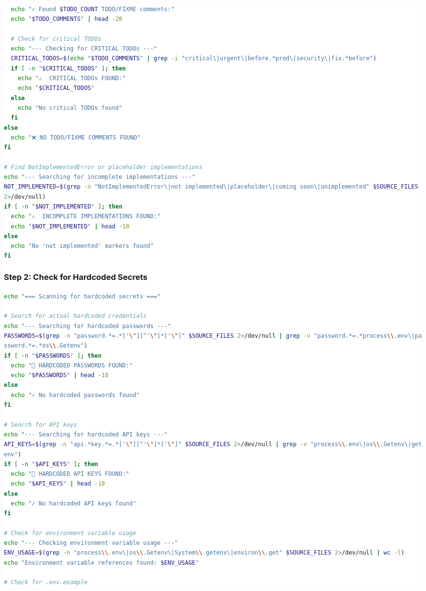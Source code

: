 ```bash
  echo "✓ Found $TODO_COUNT TODO/FIXME comments:"
  echo "$TODO_COMMENTS" | head -20
  
  # Check for critical TODOs
  echo "--- Checking for CRITICAL TODOs ---"
  CRITICAL_TODOS=$(echo "$TODO_COMMENTS" | grep -i "critical\|urgent\|before.*prod\|security\|fix.*before")
  if [ -n "$CRITICAL_TODOS" ]; then
    echo "⚠️  CRITICAL TODOs FOUND:"
    echo "$CRITICAL_TODOS"
  else
    echo "No critical TODOs found"
  fi
else
  echo "❌ NO TODO/FIXME COMMENTS FOUND"
fi

# Find NotImplementedError or placeholder implementations
echo "--- Searching for incomplete implementations ---"
NOT_IMPLEMENTED=$(grep -n "NotImplementedError\|not implemented\|placeholder\|coming soon\|unimplemented" $SOURCE_FILES 2>/dev/null)
if [ -n "$NOT_IMPLEMENTED" ]; then
  echo "⚠️  INCOMPLETE IMPLEMENTATIONS FOUND:"
  echo "$NOT_IMPLEMENTED" | head -10
else
  echo "No 'not implemented' markers found"
fi
```

### Step 2: Check for Hardcoded Secrets

```bash
echo "=== Scanning for hardcoded secrets ==="

# Search for actual hardcoded credentials
echo "--- Searching for hardcoded passwords ---"
PASSWORDS=$(grep -n "password.*=.*['\"][^'\"]*['\"]" $SOURCE_FILES 2>/dev/null | grep -v "password.*=.*process\\.env\|password.*=.*os\\.Getenv")
if [ -n "$PASSWORDS" ]; then
  echo "🔴 HARDCODED PASSWORDS FOUND:"
  echo "$PASSWORDS" | head -10
else
  echo "✓ No hardcoded passwords found"
fi

# Search for API keys
echo "--- Searching for hardcoded API keys ---"
API_KEYS=$(grep -n "api.*key.*=.*['\"][^'\"]*['\"]" $SOURCE_FILES 2>/dev/null | grep -v "process\\.env\|os\\.Getenv\|getenv")
if [ -n "$API_KEYS" ]; then
  echo "🔴 HARDCODED API KEYS FOUND:"
  echo "$API_KEYS" | head -10
else
  echo "✓ No hardcoded API keys found"
fi

# Check for environment variable usage
echo "--- Checking environment variable usage ---"
ENV_USAGE=$(grep -n "process\\.env\|os\\.Getenv\|System\\.getenv\|environ\\.get" $SOURCE_FILES 2>/dev/null | wc -l)
echo "Environment variable references found: $ENV_USAGE"

# Check for .env.example
```